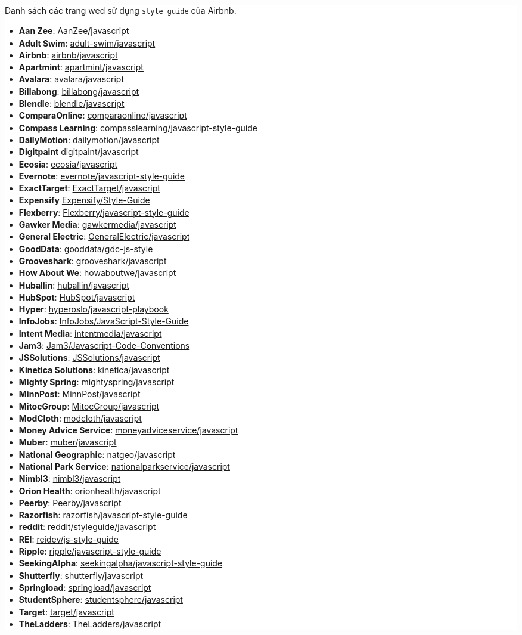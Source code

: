   Danh sách các trang wed sử dụng `style guide` của Airbnb.

  - **Aan Zee**: [AanZee/javascript](https://github.com/AanZee/javascript)
  - **Adult Swim**: [adult-swim/javascript](https://github.com/adult-swim/javascript)
  - **Airbnb**: [airbnb/javascript](https://github.com/airbnb/javascript)
  - **Apartmint**: [apartmint/javascript](https://github.com/apartmint/javascript)
  - **Avalara**: [avalara/javascript](https://github.com/avalara/javascript)
  - **Billabong**: [billabong/javascript](https://github.com/billabong/javascript)
  - **Blendle**: [blendle/javascript](https://github.com/blendle/javascript)
  - **ComparaOnline**: [comparaonline/javascript](https://github.com/comparaonline/javascript-style-guide)
  - **Compass Learning**: [compasslearning/javascript-style-guide](https://github.com/compasslearning/javascript-style-guide)
  - **DailyMotion**: [dailymotion/javascript](https://github.com/dailymotion/javascript)
  - **Digitpaint** [digitpaint/javascript](https://github.com/digitpaint/javascript)
  - **Ecosia**: [ecosia/javascript](https://github.com/ecosia/javascript)
  - **Evernote**: [evernote/javascript-style-guide](https://github.com/evernote/javascript-style-guide)
  - **ExactTarget**: [ExactTarget/javascript](https://github.com/ExactTarget/javascript)
  - **Expensify** [Expensify/Style-Guide](https://github.com/Expensify/Style-Guide/blob/master/javascript.md)
  - **Flexberry**: [Flexberry/javascript-style-guide](https://github.com/Flexberry/javascript-style-guide)
  - **Gawker Media**: [gawkermedia/javascript](https://github.com/gawkermedia/javascript)
  - **General Electric**: [GeneralElectric/javascript](https://github.com/GeneralElectric/javascript)
  - **GoodData**: [gooddata/gdc-js-style](https://github.com/gooddata/gdc-js-style)
  - **Grooveshark**: [grooveshark/javascript](https://github.com/grooveshark/javascript)
  - **How About We**: [howaboutwe/javascript](https://github.com/howaboutwe/javascript-style-guide)
  - **Huballin**: [huballin/javascript](https://github.com/huballin/javascript)
  - **HubSpot**: [HubSpot/javascript](https://github.com/HubSpot/javascript)
  - **Hyper**: [hyperoslo/javascript-playbook](https://github.com/hyperoslo/javascript-playbook/blob/master/style.md)
  - **InfoJobs**: [InfoJobs/JavaScript-Style-Guide](https://github.com/InfoJobs/JavaScript-Style-Guide)
  - **Intent Media**: [intentmedia/javascript](https://github.com/intentmedia/javascript)
  - **Jam3**: [Jam3/Javascript-Code-Conventions](https://github.com/Jam3/Javascript-Code-Conventions)
  - **JSSolutions**: [JSSolutions/javascript](https://github.com/JSSolutions/javascript)
  - **Kinetica Solutions**: [kinetica/javascript](https://github.com/kinetica/Javascript-style-guide)
  - **Mighty Spring**: [mightyspring/javascript](https://github.com/mightyspring/javascript)
  - **MinnPost**: [MinnPost/javascript](https://github.com/MinnPost/javascript)
  - **MitocGroup**: [MitocGroup/javascript](https://github.com/MitocGroup/javascript)
  - **ModCloth**: [modcloth/javascript](https://github.com/modcloth/javascript)
  - **Money Advice Service**: [moneyadviceservice/javascript](https://github.com/moneyadviceservice/javascript)
  - **Muber**: [muber/javascript](https://github.com/muber/javascript)
  - **National Geographic**: [natgeo/javascript](https://github.com/natgeo/javascript)
  - **National Park Service**: [nationalparkservice/javascript](https://github.com/nationalparkservice/javascript)
  - **Nimbl3**: [nimbl3/javascript](https://github.com/nimbl3/javascript)
  - **Orion Health**: [orionhealth/javascript](https://github.com/orionhealth/javascript)
  - **Peerby**: [Peerby/javascript](https://github.com/Peerby/javascript)
  - **Razorfish**: [razorfish/javascript-style-guide](https://github.com/razorfish/javascript-style-guide)
  - **reddit**: [reddit/styleguide/javascript](https://github.com/reddit/styleguide/tree/master/javascript)
  - **REI**: [reidev/js-style-guide](https://github.com/reidev/js-style-guide)
  - **Ripple**: [ripple/javascript-style-guide](https://github.com/ripple/javascript-style-guide)
  - **SeekingAlpha**: [seekingalpha/javascript-style-guide](https://github.com/seekingalpha/javascript-style-guide)
  - **Shutterfly**: [shutterfly/javascript](https://github.com/shutterfly/javascript)
  - **Springload**: [springload/javascript](https://github.com/springload/javascript)
  - **StudentSphere**: [studentsphere/javascript](https://github.com/studentsphere/guide-javascript)
  - **Target**: [target/javascript](https://github.com/target/javascript)
  - **TheLadders**: [TheLadders/javascript](https://github.com/TheLadders/javascript)
